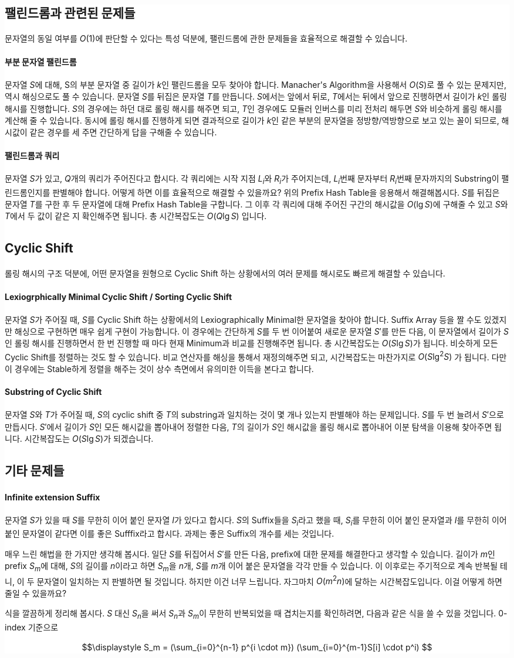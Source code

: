 ## 팰린드롬과 관련된 문제들

문자열의 동일 여부를 $O(1)$에 판단할 수 있다는 특성 덕분에, 팰린드롬에 관한 문제들을 효율적으로 해결할 수 있습니다.

#### 부분 문자열 팰린드롬

문자열 $S$에 대해, S의 부분 문자열 중 길이가 $k$인 팰린드롬을 모두 찾아야 합니다. Manacher's Algorithm을 사용해서 $O(S)$로 풀 수 있는 문제지만, 역시 해싱으로도 풀 수 있습니다. 문자열 $S$를 뒤집은 문자열 $T$를 만듭니다. $S$에서는 앞에서 뒤로, $T$에서는 뒤에서 앞으로 진행하면서 길이가 $k$인 롤링 해시를 진행합니다. $S$의 경우에는 하던 대로 롤링 해시를 해주면 되고, $T$인 경우에도 모듈러 인버스를 미리 전처리 해두면 $S$와 비슷하게 롤링 해시를 계산해 줄 수 있습니다. 동시에 롤링 해시를 진행하게 되면 결과적으로 길이가 $k$인 같은 부분의 문자열을 정방향/역방향으로 보고 있는 꼴이 되므로, 해시값이 같은 경우를 세 주면 간단하게 답을 구해줄 수 있습니다.

#### 팰린드롬과 쿼리

문자열 $S$가 있고, $Q$개의 쿼리가 주어진다고 합시다. 각 쿼리에는 시작 지점 $L_i$와 $R_i$가 주어지는데, $L_i$번째 문자부터 $R_i$번째 문자까지의 Substring이 팰린드롬인지를 판별해야 합니다. 어떻게 하면 이를 효율적으로 해결할 수 있을까요? 위의 Prefix Hash Table을 응용해서 해결해봅시다. $S$를 뒤집은 문자열 $T$를 구한 후 두 문자열에 대해 Prefix Hash Table을 구합니다. 그 이후 각 쿼리에 대해 주어진 구간의 해시값을 $O(\lg S)$에 구해줄 수 있고 $S$와 $T$에서 두 값이 같은 지 확인해주면 됩니다. 총 시간복잡도는 $O(Q \lg S)$ 입니다.

## Cyclic Shift

롤링 해시의 구조 덕분에, 어떤 문자열을 원형으로 Cyclic Shift 하는 상황에서의 여러 문제를 해시로도 빠르게 해결할 수 있습니다.

#### Lexiogrphically Minimal Cyclic Shift / Sorting Cyclic Shift

문자열 $S$가 주어질 때, $S$를 Cyclic Shift 하는 상황에서의 Lexiographically Minimal한 문자열을 찾아야 합니다. Suffix Array 등을 짤 수도 있겠지만 해싱으로 구현하면 매우 쉽게 구현이 가능합니다. 이 경우에는 간단하게 $S$를 두 번 이어붙여 새로운 문자열 $S'$를 만든 다음, 이 문자열에서 길이가 $S$인 롤링 해시를 진행하면서 한 번 진행할 때 마다 현재 Minimum과 비교를 진행해주면 됩니다. 총 시간복잡도는 $O(S \lg S)$가 됩니다. 비슷하게 모든 Cyclic Shift를 정렬하는 것도 할 수 있습니다. 비교 연산자를 해싱을 통해서 재정의해주면 되고, 시간복잡도는 마찬가지로 $O(S \lg ^2 S )$ 가 됩니다. 다만 이 경우에는 Stable하게 정렬을 해주는 것이 상수 측면에서 유의미한 이득을 본다고 합니다.

#### Substring of Cyclic Shift

문자열 $S$와 $T$가 주어질 때, $S$의 cyclic shift 중 $T$의 substring과 일치하는 것이 몇 개나 있는지 판별해야 하는 문제입니다. $S$를 두 번 늘려서 $S'$으로 만듭시다. $S'$에서 길이가 $S$인 모든 해시값을 뽑아내어 정렬한 다음, $T$의 길이가 $S$인 해시값을 롤링 해시로 뽑아내어 이분 탐색을 이용해 찾아주면 됩니다. 시간복잡도는 $O(S \lg S)$가 되겠습니다.

## 기타 문제들

#### Infinite extension Suffix

문자열 $S$가 있을 때 $S$를 무한히 이어 붙인 문자열 $I$가 있다고 합시다. $S$의 Suffix들을 $S_i$라고 했을 때, $S_i$를 무한히 이어 붙인 문자열과 $I$를 무한히 이어 붙인 문자열이 같다면 이를 좋은 Sufffix라고 합시다. 과제는 좋은 Suffix의 개수를 세는 것입니다.

매우 느린 해법을 한 가지만 생각해 봅시다. 일단 $S$를 뒤집어서 $S'$를 만든 다음, prefix에 대한 문제를 해결한다고 생각할 수 있습니다. 길이가 $m$인 prefix $S_m$에 대해, $S$의 길이를 $n$이라고 하면 $S_m$을 $n$개, $S$를 $m$개 이어 붙은 문자열을 각각 만들 수 있습니다. 이 이후로는 주기적으로 계속 반복될 테니, 이 두 문자열이 일치하는 지 판별하면 될 것입니다. 하지만 이건 너무 느립니다. 자그마치 $O(m^2 n)$에 달하는 시간복잡도입니다. 이걸 어떻게 하면 줄일 수 있을까요?

식을 깔끔하게 정리해 봅시다. $S$ 대신 $S_n$을 써서 $S_n$과 $S_m$이 무한히 반복되었을 때 겹치는지를 확인하려면, 다음과 같은 식을 쓸 수 있을 것입니다. 0-index 기준으로

$$\displaystyle S_m = (\sum_{i=0}^{n-1} p^{i \cdot m}) (\sum_{i=0}^{m-1}S[i] \cdot p^i) $$
